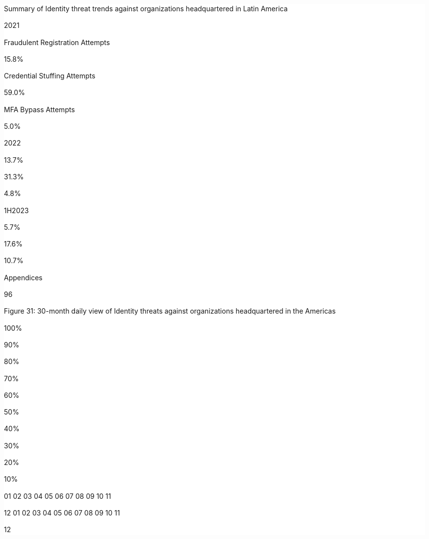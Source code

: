 Summary of Identity threat trends against organizations headquartered in Latin America

2021

Fraudulent Registration Attempts

15\.8%

Credential Stuffing Attempts

59\.0%

MFA Bypass Attempts

5\.0%

2022

13\.7%

31\.3%

4\.8%

1H2023

5\.7%

17\.6%

10\.7%

Appendices

96

Figure 31: 30\-month daily view of Identity threats against 
organizations headquartered in the Americas

100%

90%

80%

70%

60%

50%

40%

30%

20%

10%

01 02 03 04 05 06 07 08 09 10 11

12 01 02 03 04 05 06 07 08 09 10 11

12
